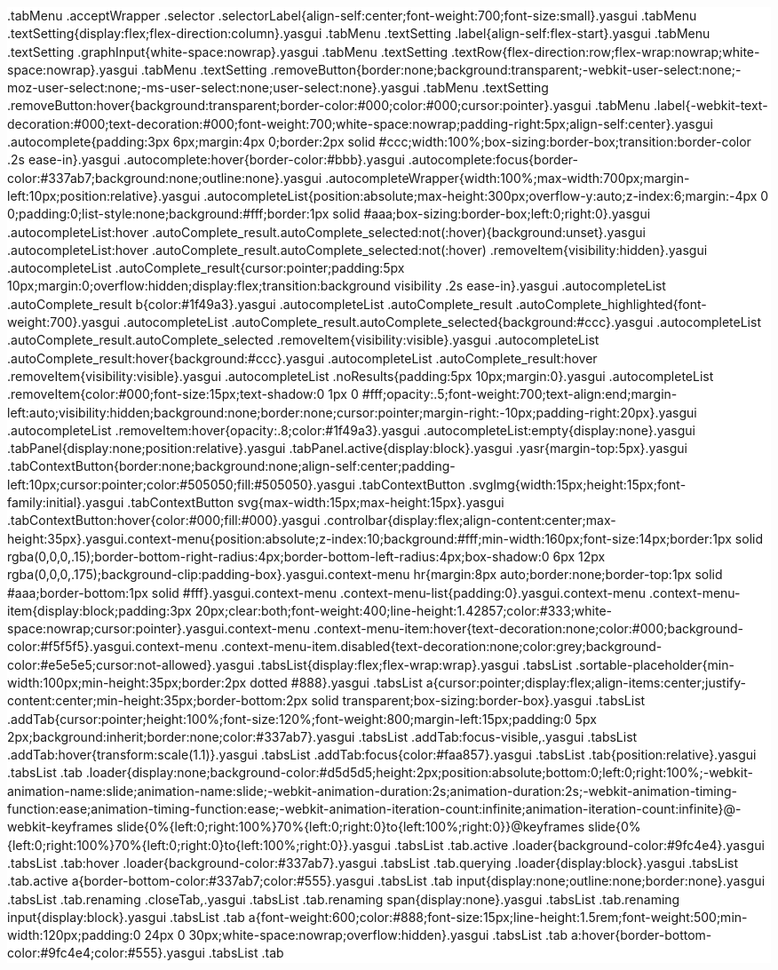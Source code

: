 .tabMenu .acceptWrapper .selector .selectorLabel{align-self:center;font-weight:700;font-size:small}.yasgui .tabMenu .textSetting{display:flex;flex-direction:column}.yasgui .tabMenu .textSetting .label{align-self:flex-start}.yasgui .tabMenu .textSetting .graphInput{white-space:nowrap}.yasgui .tabMenu .textSetting .textRow{flex-direction:row;flex-wrap:nowrap;white-space:nowrap}.yasgui .tabMenu .textSetting .removeButton{border:none;background:transparent;-webkit-user-select:none;-moz-user-select:none;-ms-user-select:none;user-select:none}.yasgui .tabMenu .textSetting .removeButton:hover{background:transparent;border-color:#000;color:#000;cursor:pointer}.yasgui .tabMenu .label{-webkit-text-decoration:#000;text-decoration:#000;font-weight:700;white-space:nowrap;padding-right:5px;align-self:center}.yasgui .autocomplete{padding:3px 6px;margin:4px 0;border:2px solid #ccc;width:100%;box-sizing:border-box;transition:border-color .2s ease-in}.yasgui .autocomplete:hover{border-color:#bbb}.yasgui .autocomplete:focus{border-color:#337ab7;background:none;outline:none}.yasgui .autocompleteWrapper{width:100%;max-width:700px;margin-left:10px;position:relative}.yasgui .autocompleteList{position:absolute;max-height:300px;overflow-y:auto;z-index:6;margin:-4px 0 0;padding:0;list-style:none;background:#fff;border:1px solid #aaa;box-sizing:border-box;left:0;right:0}.yasgui .autocompleteList:hover .autoComplete_result.autoComplete_selected:not(:hover){background:unset}.yasgui .autocompleteList:hover .autoComplete_result.autoComplete_selected:not(:hover) .removeItem{visibility:hidden}.yasgui .autocompleteList .autoComplete_result{cursor:pointer;padding:5px 10px;margin:0;overflow:hidden;display:flex;transition:background visibility .2s ease-in}.yasgui .autocompleteList .autoComplete_result b{color:#1f49a3}.yasgui .autocompleteList .autoComplete_result .autoComplete_highlighted{font-weight:700}.yasgui .autocompleteList .autoComplete_result.autoComplete_selected{background:#ccc}.yasgui .autocompleteList .autoComplete_result.autoComplete_selected .removeItem{visibility:visible}.yasgui .autocompleteList .autoComplete_result:hover{background:#ccc}.yasgui .autocompleteList .autoComplete_result:hover .removeItem{visibility:visible}.yasgui .autocompleteList .noResults{padding:5px 10px;margin:0}.yasgui .autocompleteList .removeItem{color:#000;font-size:15px;text-shadow:0 1px 0 #fff;opacity:.5;font-weight:700;text-align:end;margin-left:auto;visibility:hidden;background:none;border:none;cursor:pointer;margin-right:-10px;padding-right:20px}.yasgui .autocompleteList .removeItem:hover{opacity:.8;color:#1f49a3}.yasgui .autocompleteList:empty{display:none}.yasgui .tabPanel{display:none;position:relative}.yasgui .tabPanel.active{display:block}.yasgui .yasr{margin-top:5px}.yasgui .tabContextButton{border:none;background:none;align-self:center;padding-left:10px;cursor:pointer;color:#505050;fill:#505050}.yasgui .tabContextButton .svgImg{width:15px;height:15px;font-family:initial}.yasgui .tabContextButton svg{max-width:15px;max-height:15px}.yasgui .tabContextButton:hover{color:#000;fill:#000}.yasgui .controlbar{display:flex;align-content:center;max-height:35px}.yasgui.context-menu{position:absolute;z-index:10;background:#fff;min-width:160px;font-size:14px;border:1px solid rgba(0,0,0,.15);border-bottom-right-radius:4px;border-bottom-left-radius:4px;box-shadow:0 6px 12px rgba(0,0,0,.175);background-clip:padding-box}.yasgui.context-menu hr{margin:8px auto;border:none;border-top:1px solid #aaa;border-bottom:1px solid #fff}.yasgui.context-menu .context-menu-list{padding:0}.yasgui.context-menu .context-menu-item{display:block;padding:3px 20px;clear:both;font-weight:400;line-height:1.42857;color:#333;white-space:nowrap;cursor:pointer}.yasgui.context-menu .context-menu-item:hover{text-decoration:none;color:#000;background-color:#f5f5f5}.yasgui.context-menu .context-menu-item.disabled{text-decoration:none;color:grey;background-color:#e5e5e5;cursor:not-allowed}.yasgui .tabsList{display:flex;flex-wrap:wrap}.yasgui .tabsList .sortable-placeholder{min-width:100px;min-height:35px;border:2px dotted #888}.yasgui .tabsList a{cursor:pointer;display:flex;align-items:center;justify-content:center;min-height:35px;border-bottom:2px solid transparent;box-sizing:border-box}.yasgui .tabsList .addTab{cursor:pointer;height:100%;font-size:120%;font-weight:800;margin-left:15px;padding:0 5px 2px;background:inherit;border:none;color:#337ab7}.yasgui .tabsList .addTab:focus-visible,.yasgui .tabsList .addTab:hover{transform:scale(1.1)}.yasgui .tabsList .addTab:focus{color:#faa857}.yasgui .tabsList .tab{position:relative}.yasgui .tabsList .tab .loader{display:none;background-color:#d5d5d5;height:2px;position:absolute;bottom:0;left:0;right:100%;-webkit-animation-name:slide;animation-name:slide;-webkit-animation-duration:2s;animation-duration:2s;-webkit-animation-timing-function:ease;animation-timing-function:ease;-webkit-animation-iteration-count:infinite;animation-iteration-count:infinite}@-webkit-keyframes slide{0%{left:0;right:100%}70%{left:0;right:0}to{left:100%;right:0}}@keyframes slide{0%{left:0;right:100%}70%{left:0;right:0}to{left:100%;right:0}}.yasgui .tabsList .tab.active .loader{background-color:#9fc4e4}.yasgui .tabsList .tab:hover .loader{background-color:#337ab7}.yasgui .tabsList .tab.querying .loader{display:block}.yasgui .tabsList .tab.active a{border-bottom-color:#337ab7;color:#555}.yasgui .tabsList .tab input{display:none;outline:none;border:none}.yasgui .tabsList .tab.renaming .closeTab,.yasgui .tabsList .tab.renaming span{display:none}.yasgui .tabsList .tab.renaming input{display:block}.yasgui .tabsList .tab a{font-weight:600;color:#888;font-size:15px;line-height:1.5rem;font-weight:500;min-width:120px;padding:0 24px 0 30px;white-space:nowrap;overflow:hidden}.yasgui .tabsList .tab a:hover{border-bottom-color:#9fc4e4;color:#555}.yasgui .tabsList .tab